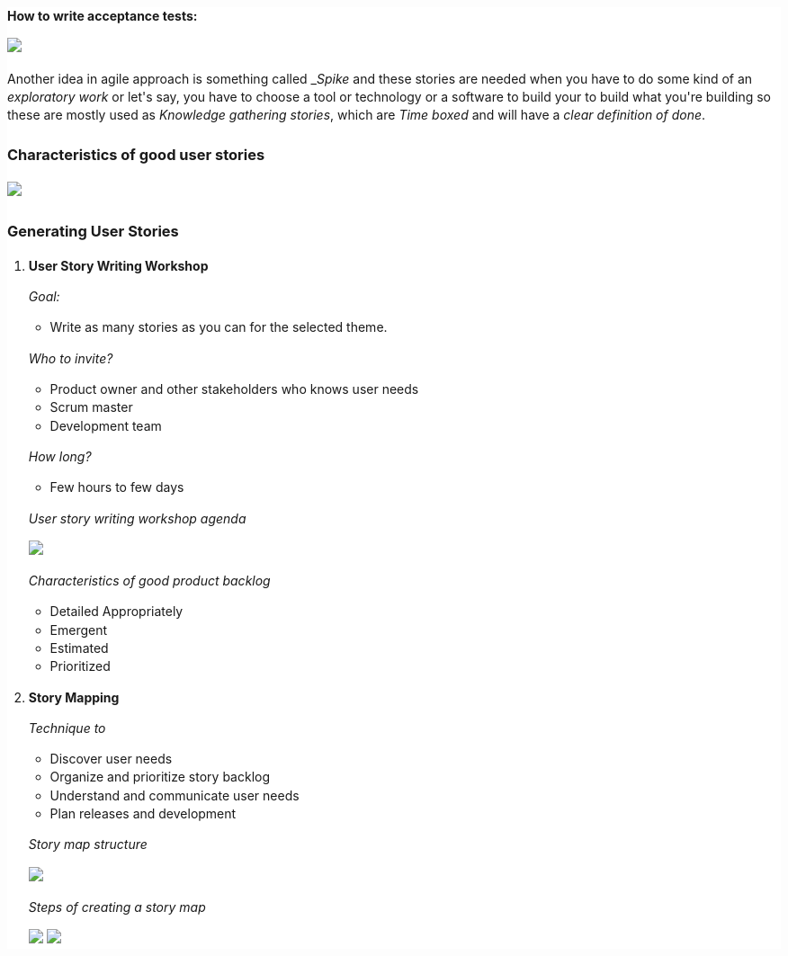 __How to write acceptance tests:__

<img src="../2. Agile Software Development/images/acceptance_tests.png">

Another idea in agile approach is something called __Spike_ and these stories are needed when you have to do some kind of an _exploratory work_ or let's say, you have to choose a tool or technology or a software to build your to build what you're building so these are mostly used as _Knowledge gathering stories_, which are _Time boxed_ and will have a _clear definition of done_.

<h3>Characteristics of good user stories</h3>

<img src="../2. Agile Software Development/images/characteristics_ of_user_stories.png">

<h3>Generating User Stories</h3>

1. __User Story Writing Workshop__

    _Goal:_
    - Write as many stories as you can for the selected theme.

    _Who to invite?_
    - Product owner and other stakeholders who knows user needs
    - Scrum master
    - Development team

    _How long?_
    - Few hours to few days

    _User story writing workshop agenda_

    <img src="../2. Agile Software Development/images/user_story_agenda.png">

    _Characteristics of good product backlog_
    - Detailed Appropriately
    - Emergent
    - Estimated
    - Prioritized

2. __Story Mapping__

    _Technique to_
    - Discover user needs
    - Organize and prioritize story backlog
    - Understand and communicate user needs
    - Plan releases and development

    _Story map structure_

    <img src="../2. Agile Software Development/images/story_map_structure.png">

    _Steps of creating a story map_

    <img src="../2. Agile Software Development/images/story_map_step_1.png">

    <img src="../2. Agile Software Development/images/story_map_step_2.png">

